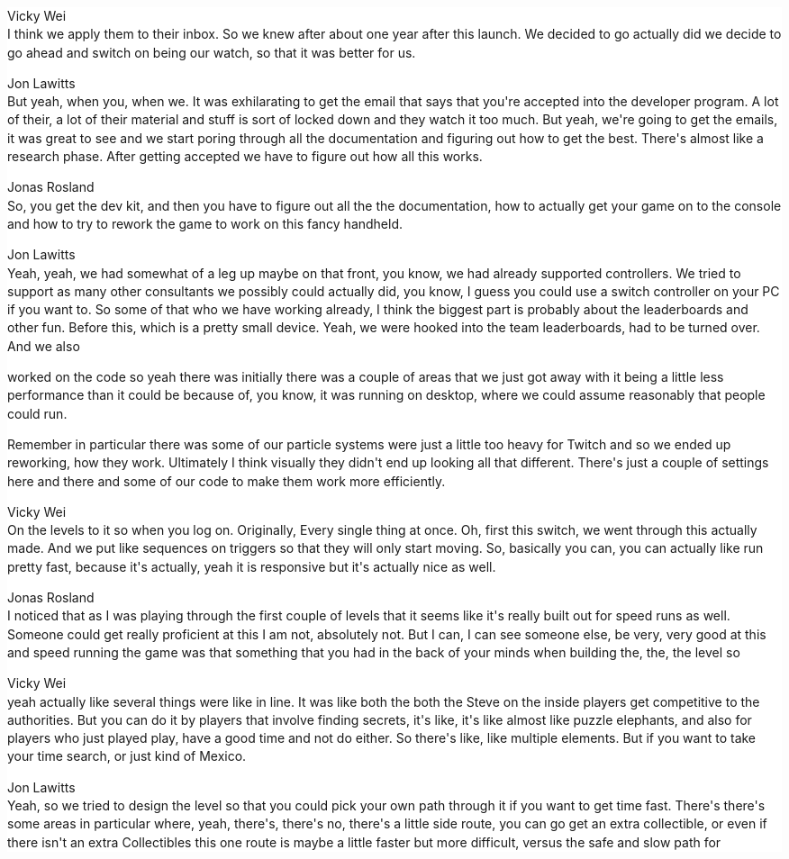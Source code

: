 Vicky Wei  
I think we apply them to their inbox. So we knew after about one year after this launch. We decided to go actually did we decide to go ahead and switch on being our watch, so that it was better for us.

Jon Lawitts  
But yeah, when you, when we. It was exhilarating to get the email that says that you're accepted into the developer program. A lot of their, a lot of their material and stuff is sort of locked down and they watch it too much. But yeah, we're going to get the emails, it was great to see and we start poring through all the documentation and figuring out how to get the best. There's almost like a research phase. After getting accepted we have to figure out how all this works.

Jonas Rosland  
So, you get the dev kit, and then you have to figure out all the the documentation, how to actually get your game on to the console and how to try to rework the game to work on this fancy handheld.

Jon Lawitts  
Yeah, yeah, we had somewhat of a leg up maybe on that front, you know, we had already supported controllers. We tried to support as many other consultants we possibly could actually did, you know, I guess you could use a switch controller on your PC if you want to. So some of that who we have working already, I think the biggest part is probably about the leaderboards and other fun. Before this, which is a pretty small device. Yeah, we were hooked into the team leaderboards, had to be turned over. And we also

worked on the code so yeah there was initially there was a couple of areas that we just got away with it being a little less performance than it could be because of, you know, it was running on desktop, where we could assume reasonably that people could run.

Remember in particular there was some of our particle systems were just a little too heavy for Twitch and so we ended up reworking, how they work. Ultimately I think visually they didn't end up looking all that different. There's just a couple of settings here and there and some of our code to make them work more efficiently.

Vicky Wei  
On the levels to it so when you log on. Originally, Every single thing at once. Oh, first this switch, we went through this actually made. And we put like sequences on triggers so that they will only start moving. So, basically you can, you can actually like run pretty fast, because it's actually, yeah it is responsive but it's actually nice as well.

Jonas Rosland  
I noticed that as I was playing through the first couple of levels that it seems like it's really built out for speed runs as well. Someone could get really proficient at this I am not, absolutely not. But I can, I can see someone else, be very, very good at this and speed running the game was that something that you had in the back of your minds when building the, the, the level so

Vicky Wei  
yeah actually like several things were like in line. It was like both the both the Steve on the inside players get competitive to the authorities. But you can do it by players that involve finding secrets, it's like, it's like almost like puzzle elephants, and also for players who just played play, have a good time and not do either. So there's like, like multiple elements. But if you want to take your time search, or just kind of Mexico.

Jon Lawitts  
Yeah, so we tried to design the level so that you could pick your own path through it if you want to get time fast. There's there's some areas in particular where, yeah, there's, there's no, there's a little side route, you can go get an extra collectible, or even if there isn't an extra Collectibles this one route is maybe a little faster but more difficult, versus the safe and slow path for
